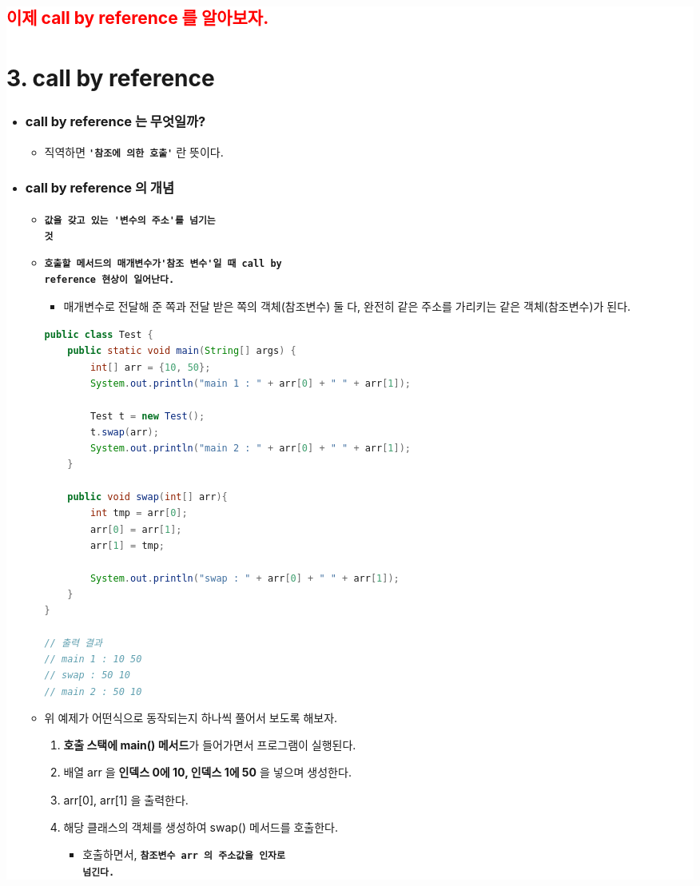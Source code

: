       

<span style = " font-size:1.5em; color: red; font-weight: bold; "> 이제 call by reference 를 알아보자.</span>



# 3. call by reference

- ### call by reference 는 무엇일까?

  - 직역하면 <code><strong>'참조에 의한 호출'</strong></code> 란 뜻이다.

- ### call by reference 의 개념

  - <code><strong>값을 갖고 있는 '변수의 주소'를 넘기는 것</strong></code>

  - <code><strong>호출할 메서드의 매개변수가'참조 변수'일 때 call by reference 현상이 일어난다.</strong></code>

    - 매개변수로 전달해 준 쪽과 전달 받은 쪽의 객체(참조변수) 둘 다, 완전히 같은 주소를 가리키는 같은 객체(참조변수)가 된다.

    ```java
    public class Test {
        public static void main(String[] args) {
            int[] arr = {10, 50};
            System.out.println("main 1 : " + arr[0] + " " + arr[1]);
    
            Test t = new Test();
            t.swap(arr);
            System.out.println("main 2 : " + arr[0] + " " + arr[1]);
        }
    
        public void swap(int[] arr){
            int tmp = arr[0];
            arr[0] = arr[1];
            arr[1] = tmp;
    
            System.out.println("swap : " + arr[0] + " " + arr[1]);
        }
    }
    
    // 출력 결과
    // main 1 : 10 50
    // swap : 50 10
    // main 2 : 50 10
    ```

    

  - 위 예제가 어떤식으로 동작되는지 하나씩 풀어서 보도록 해보자.

    1. **호출 스택에 main() 메서드**가 들어가면서 프로그램이 실행된다.

    2. 배열 arr 을 **인덱스 0에 10, 인덱스 1에 50** 을 넣으며 생성한다.

    3. arr[0], arr[1] 을 출력한다.

    4. 해당 클래스의 객체를 생성하여 swap() 메서드를 호출한다.

       - 호출하면서, <code><strong>참조변수 arr 의 주소값을 인자로 넘긴다.</strong></code>
